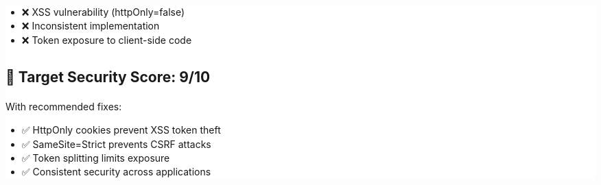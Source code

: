 - ❌ XSS vulnerability (httpOnly=false)
- ❌ Inconsistent implementation
- ❌ Token exposure to client-side code

## 🎯 **Target Security Score: 9/10**

With recommended fixes:

- ✅ HttpOnly cookies prevent XSS token theft
- ✅ SameSite=Strict prevents CSRF attacks
- ✅ Token splitting limits exposure
- ✅ Consistent security across applications
